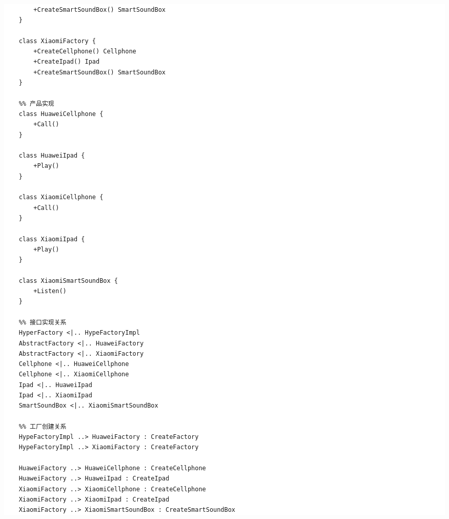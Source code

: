 ```mermaid
        +CreateSmartSoundBox() SmartSoundBox
    }

    class XiaomiFactory {
        +CreateCellphone() Cellphone
        +CreateIpad() Ipad
        +CreateSmartSoundBox() SmartSoundBox
    }

    %% 产品实现
    class HuaweiCellphone {
        +Call()
    }

    class HuaweiIpad {
        +Play()
    }

    class XiaomiCellphone {
        +Call()
    }

    class XiaomiIpad {
        +Play()
    }

    class XiaomiSmartSoundBox {
        +Listen()
    }

    %% 接口实现关系
    HyperFactory <|.. HypeFactoryImpl
    AbstractFactory <|.. HuaweiFactory
    AbstractFactory <|.. XiaomiFactory
    Cellphone <|.. HuaweiCellphone
    Cellphone <|.. XiaomiCellphone
    Ipad <|.. HuaweiIpad
    Ipad <|.. XiaomiIpad
    SmartSoundBox <|.. XiaomiSmartSoundBox

    %% 工厂创建关系
    HypeFactoryImpl ..> HuaweiFactory : CreateFactory
    HypeFactoryImpl ..> XiaomiFactory : CreateFactory
    
    HuaweiFactory ..> HuaweiCellphone : CreateCellphone
    HuaweiFactory ..> HuaweiIpad : CreateIpad
    XiaomiFactory ..> XiaomiCellphone : CreateCellphone
    XiaomiFactory ..> XiaomiIpad : CreateIpad
    XiaomiFactory ..> XiaomiSmartSoundBox : CreateSmartSoundBox
```